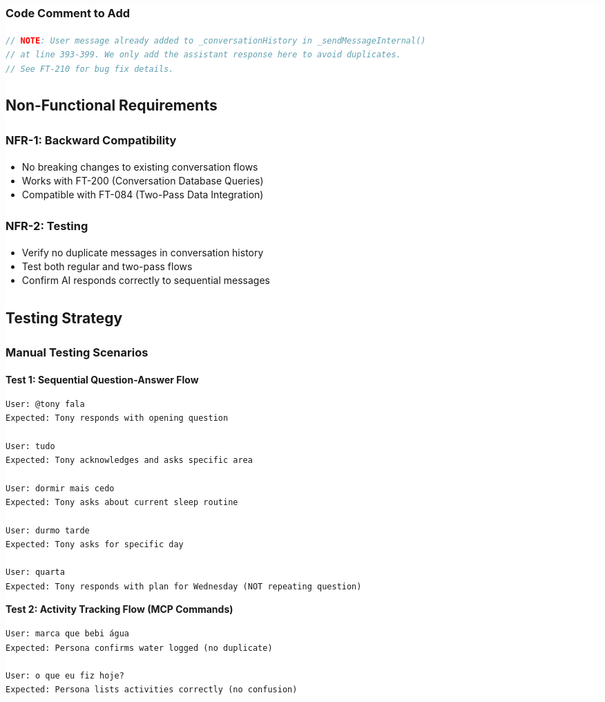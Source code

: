### Code Comment to Add

```dart
// NOTE: User message already added to _conversationHistory in _sendMessageInternal()
// at line 393-399. We only add the assistant response here to avoid duplicates.
// See FT-210 for bug fix details.
```

## Non-Functional Requirements

### NFR-1: Backward Compatibility
- No breaking changes to existing conversation flows
- Works with FT-200 (Conversation Database Queries)
- Compatible with FT-084 (Two-Pass Data Integration)

### NFR-2: Testing
- Verify no duplicate messages in conversation history
- Test both regular and two-pass flows
- Confirm AI responds correctly to sequential messages

## Testing Strategy

### Manual Testing Scenarios

**Test 1: Sequential Question-Answer Flow**
```
User: @tony fala
Expected: Tony responds with opening question

User: tudo
Expected: Tony acknowledges and asks specific area

User: dormir mais cedo
Expected: Tony asks about current sleep routine

User: durmo tarde
Expected: Tony asks for specific day

User: quarta
Expected: Tony responds with plan for Wednesday (NOT repeating question)
```

**Test 2: Activity Tracking Flow (MCP Commands)**
```
User: marca que bebi água
Expected: Persona confirms water logged (no duplicate)

User: o que eu fiz hoje?
Expected: Persona lists activities correctly (no confusion)
```
